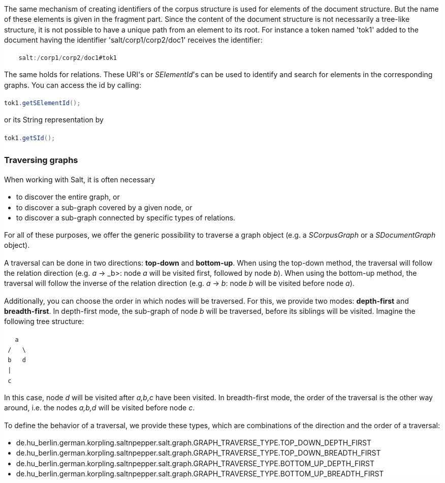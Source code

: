 The same mechanism of creating identifiers of the corpus structure is used for elements of the document structure. But the name of these elements is given in the fragment part. Since the content of the document structure is not necessarily a tree-like structure, it is not possible to have a unique path from an element to its root. For instance a token named 'tok1' added to the document having the identifier 'salt/corp1/corp2/doc1' receives the identifier:

```java
	salt:/corp1/corp2/doc1#tok1
```

The same holds for relations. These URI's or _SElementId_'s can be used to identify and search for elements in the corresponding graphs. You can access the id by calling:

```java
tok1.getSElementId();
```

or its String representation by 

```java
tok1.getSId();
```

### <a name="traversing">Traversing graphs</a>

When working with Salt, it is often necessary 

* to discover the entire graph, or 
* to discover a sub-graph covered by a given node, or 
* to discover a sub-graph connected by specific types of relations. 

For all of these purposes, we offer the generic possibility to traverse a graph object (e.g. a _SCorpusGraph_ or a _SDocumentGraph_ object). 

A traversal can be done in two directions: __top-down__ and __bottom-up__. When using the top-down method, the traversal will follow the relation direction (e.g. _a_ -> _b>: node _a_ will be visited first, followed by node _b_). When using the bottom-up method, the traversal will follow the inverse of the relation direction (e.g. _a_ -> _b_: node _b_ will be visited before node _a_).

Additionally, you can choose the order in which nodes will be traversed. For this, we provide two modes: __depth-first__ and __breadth-first__. In depth-first mode, the sub-graph of node _b_ will be traversed, before its siblings will be visited. Imagine the following tree structure: 
```
   a
 /   \
 b   d
 |
 c
```

In this case, node _d_ will be visited after _a,b,c_ have been visited. In  breadth-first mode, the order of the traversal is the other way around, i.e.  the nodes _a,b,d_ will be visited before node _c_.

To define the behavior of a traversal, we provide these types, which are combinations of the direction and the order of a traversal:

* de.hu_berlin.german.korpling.saltnpepper.salt.graph.GRAPH_TRAVERSE_TYPE.TOP_DOWN_DEPTH_FIRST
* de.hu_berlin.german.korpling.saltnpepper.salt.graph.GRAPH_TRAVERSE_TYPE.TOP_DOWN_BREADTH_FIRST
* de.hu_berlin.german.korpling.saltnpepper.salt.graph.GRAPH_TRAVERSE_TYPE.BOTTOM_UP_DEPTH_FIRST
* de.hu_berlin.german.korpling.saltnpepper.salt.graph.GRAPH_TRAVERSE_TYPE.BOTTOM_UP_BREADTH_FIRST
